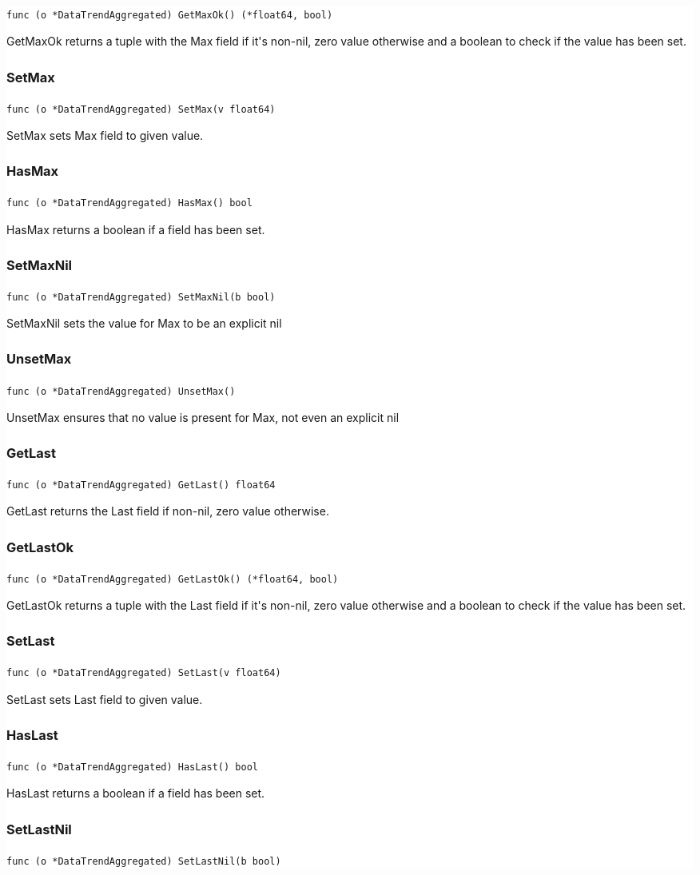 `func (o *DataTrendAggregated) GetMaxOk() (*float64, bool)`

GetMaxOk returns a tuple with the Max field if it's non-nil, zero value otherwise
and a boolean to check if the value has been set.

### SetMax

`func (o *DataTrendAggregated) SetMax(v float64)`

SetMax sets Max field to given value.

### HasMax

`func (o *DataTrendAggregated) HasMax() bool`

HasMax returns a boolean if a field has been set.

### SetMaxNil

`func (o *DataTrendAggregated) SetMaxNil(b bool)`

 SetMaxNil sets the value for Max to be an explicit nil

### UnsetMax
`func (o *DataTrendAggregated) UnsetMax()`

UnsetMax ensures that no value is present for Max, not even an explicit nil
### GetLast

`func (o *DataTrendAggregated) GetLast() float64`

GetLast returns the Last field if non-nil, zero value otherwise.

### GetLastOk

`func (o *DataTrendAggregated) GetLastOk() (*float64, bool)`

GetLastOk returns a tuple with the Last field if it's non-nil, zero value otherwise
and a boolean to check if the value has been set.

### SetLast

`func (o *DataTrendAggregated) SetLast(v float64)`

SetLast sets Last field to given value.

### HasLast

`func (o *DataTrendAggregated) HasLast() bool`

HasLast returns a boolean if a field has been set.

### SetLastNil

`func (o *DataTrendAggregated) SetLastNil(b bool)`
